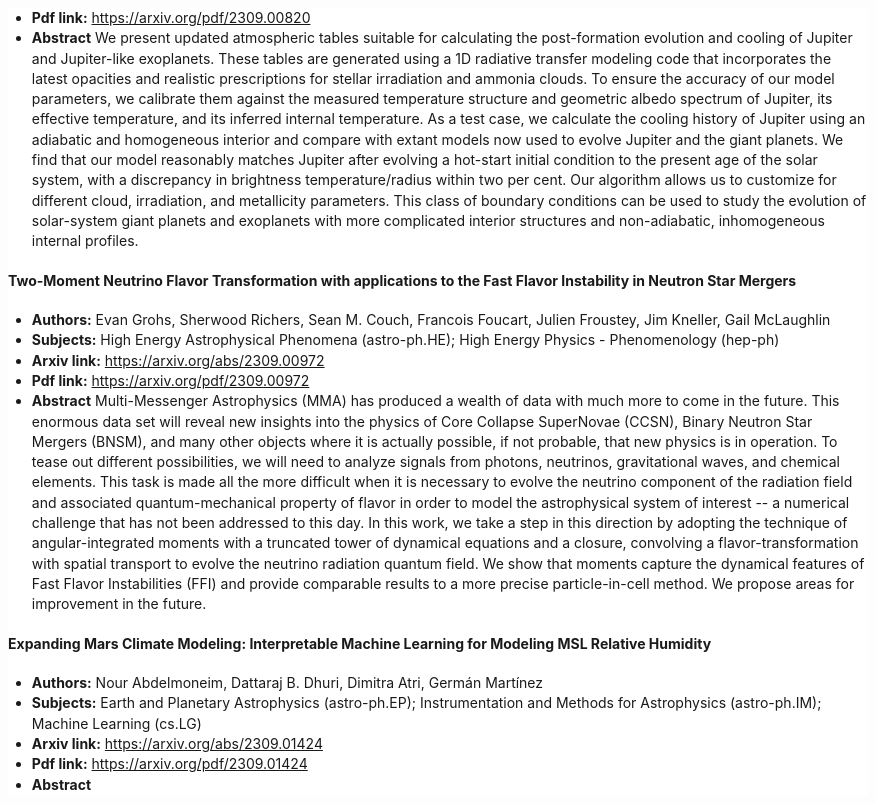  - **Pdf link:** https://arxiv.org/pdf/2309.00820
 - **Abstract**
 We present updated atmospheric tables suitable for calculating the post-formation evolution and cooling of Jupiter and Jupiter-like exoplanets. These tables are generated using a 1D radiative transfer modeling code that incorporates the latest opacities and realistic prescriptions for stellar irradiation and ammonia clouds. To ensure the accuracy of our model parameters, we calibrate them against the measured temperature structure and geometric albedo spectrum of Jupiter, its effective temperature, and its inferred internal temperature. As a test case, we calculate the cooling history of Jupiter using an adiabatic and homogeneous interior and compare with extant models now used to evolve Jupiter and the giant planets. We find that our model reasonably matches Jupiter after evolving a hot-start initial condition to the present age of the solar system, with a discrepancy in brightness temperature/radius within two per cent. Our algorithm allows us to customize for different cloud, irradiation, and metallicity parameters. This class of boundary conditions can be used to study the evolution of solar-system giant planets and exoplanets with more complicated interior structures and non-adiabatic, inhomogeneous internal profiles.
#### Two-Moment Neutrino Flavor Transformation with applications to the Fast  Flavor Instability in Neutron Star Mergers
 - **Authors:** Evan Grohs, Sherwood Richers, Sean M. Couch, Francois Foucart, Julien Froustey, Jim Kneller, Gail McLaughlin
 - **Subjects:** High Energy Astrophysical Phenomena (astro-ph.HE); High Energy Physics - Phenomenology (hep-ph)
 - **Arxiv link:** https://arxiv.org/abs/2309.00972
 - **Pdf link:** https://arxiv.org/pdf/2309.00972
 - **Abstract**
 Multi-Messenger Astrophysics (MMA) has produced a wealth of data with much more to come in the future. This enormous data set will reveal new insights into the physics of Core Collapse SuperNovae (CCSN), Binary Neutron Star Mergers (BNSM), and many other objects where it is actually possible, if not probable, that new physics is in operation. To tease out different possibilities, we will need to analyze signals from photons, neutrinos, gravitational waves, and chemical elements. This task is made all the more difficult when it is necessary to evolve the neutrino component of the radiation field and associated quantum-mechanical property of flavor in order to model the astrophysical system of interest -- a numerical challenge that has not been addressed to this day. In this work, we take a step in this direction by adopting the technique of angular-integrated moments with a truncated tower of dynamical equations and a closure, convolving a flavor-transformation with spatial transport to evolve the neutrino radiation quantum field. We show that moments capture the dynamical features of Fast Flavor Instabilities (FFI) and provide comparable results to a more precise particle-in-cell method. We propose areas for improvement in the future.
#### Expanding Mars Climate Modeling: Interpretable Machine Learning for  Modeling MSL Relative Humidity
 - **Authors:** Nour Abdelmoneim, Dattaraj B. Dhuri, Dimitra Atri, Germán Martínez
 - **Subjects:** Earth and Planetary Astrophysics (astro-ph.EP); Instrumentation and Methods for Astrophysics (astro-ph.IM); Machine Learning (cs.LG)
 - **Arxiv link:** https://arxiv.org/abs/2309.01424
 - **Pdf link:** https://arxiv.org/pdf/2309.01424
 - **Abstract**